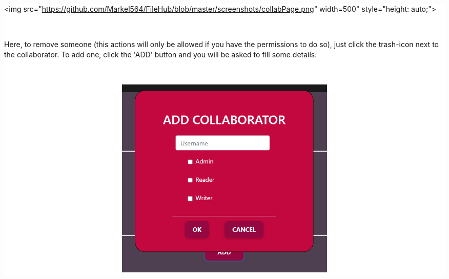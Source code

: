   <img src="https://github.com/Markel564/FileHub/blob/master/screenshots/collabPage.png" width=500" style="height: auto;">
</p>
<br>


Here, to remove someone (this actions will only be allowed if you have the permissions to do so), just click the trash-icon next to 
the collaborator. To add one, click the 'ADD' button and you will be asked to fill some details:

<br>
<p align="center">
  <img src="https://github.com/Markel564/FileHub/blob/master/screenshots/addCollab.png" width=400" style="height: auto;">
</p>